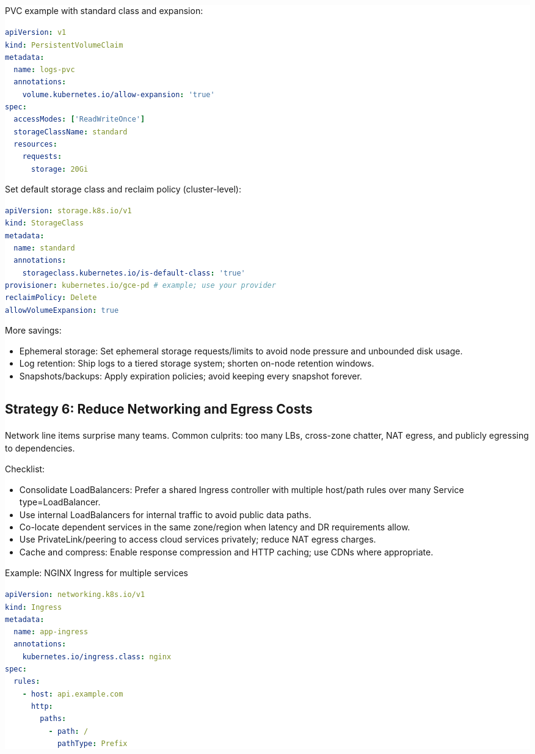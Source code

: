 PVC example with standard class and expansion:

```yaml
apiVersion: v1
kind: PersistentVolumeClaim
metadata:
  name: logs-pvc
  annotations:
    volume.kubernetes.io/allow-expansion: 'true'
spec:
  accessModes: ['ReadWriteOnce']
  storageClassName: standard
  resources:
    requests:
      storage: 20Gi
```

Set default storage class and reclaim policy (cluster-level):

```yaml
apiVersion: storage.k8s.io/v1
kind: StorageClass
metadata:
  name: standard
  annotations:
    storageclass.kubernetes.io/is-default-class: 'true'
provisioner: kubernetes.io/gce-pd # example; use your provider
reclaimPolicy: Delete
allowVolumeExpansion: true
```

More savings:

- Ephemeral storage: Set ephemeral storage requests/limits to avoid node pressure and unbounded disk usage.
- Log retention: Ship logs to a tiered storage system; shorten on-node retention windows.
- Snapshots/backups: Apply expiration policies; avoid keeping every snapshot forever.

## Strategy 6: Reduce Networking and Egress Costs

Network line items surprise many teams. Common culprits: too many LBs, cross-zone chatter, NAT egress, and publicly egressing to dependencies.

Checklist:

- Consolidate LoadBalancers: Prefer a shared Ingress controller with multiple host/path rules over many Service type=LoadBalancer.
- Use internal LoadBalancers for internal traffic to avoid public data paths.
- Co-locate dependent services in the same zone/region when latency and DR requirements allow.
- Use PrivateLink/peering to access cloud services privately; reduce NAT egress charges.
- Cache and compress: Enable response compression and HTTP caching; use CDNs where appropriate.

Example: NGINX Ingress for multiple services

```yaml
apiVersion: networking.k8s.io/v1
kind: Ingress
metadata:
  name: app-ingress
  annotations:
    kubernetes.io/ingress.class: nginx
spec:
  rules:
    - host: api.example.com
      http:
        paths:
          - path: /
            pathType: Prefix
```